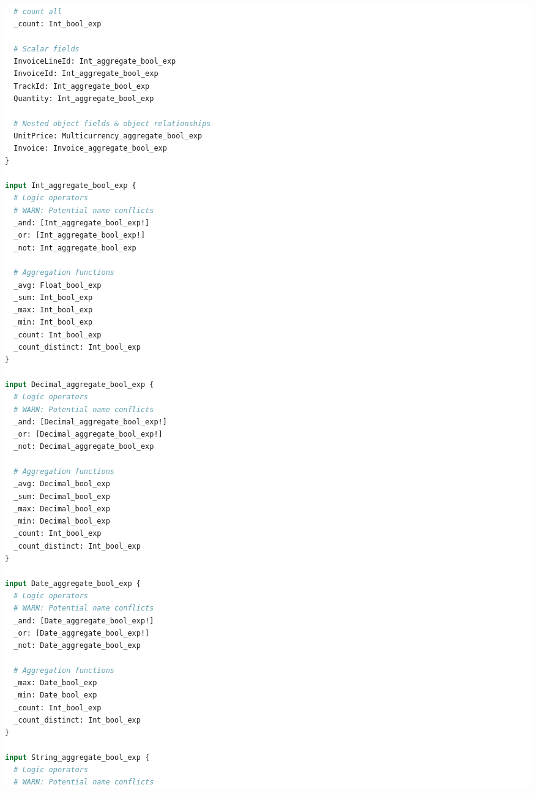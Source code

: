 ```graphql
  # count all
  _count: Int_bool_exp

  # Scalar fields
  InvoiceLineId: Int_aggregate_bool_exp
  InvoiceId: Int_aggregate_bool_exp
  TrackId: Int_aggregate_bool_exp
  Quantity: Int_aggregate_bool_exp

  # Nested object fields & object relationships
  UnitPrice: Multicurrency_aggregate_bool_exp
  Invoice: Invoice_aggregate_bool_exp
}

input Int_aggregate_bool_exp {
  # Logic operators
  # WARN: Potential name conflicts
  _and: [Int_aggregate_bool_exp!]
  _or: [Int_aggregate_bool_exp!]
  _not: Int_aggregate_bool_exp

  # Aggregation functions
  _avg: Float_bool_exp
  _sum: Int_bool_exp
  _max: Int_bool_exp
  _min: Int_bool_exp
  _count: Int_bool_exp
  _count_distinct: Int_bool_exp
}

input Decimal_aggregate_bool_exp {
  # Logic operators
  # WARN: Potential name conflicts
  _and: [Decimal_aggregate_bool_exp!]
  _or: [Decimal_aggregate_bool_exp!]
  _not: Decimal_aggregate_bool_exp

  # Aggregation functions
  _avg: Decimal_bool_exp
  _sum: Decimal_bool_exp
  _max: Decimal_bool_exp
  _min: Decimal_bool_exp
  _count: Int_bool_exp
  _count_distinct: Int_bool_exp
}

input Date_aggregate_bool_exp {
  # Logic operators
  # WARN: Potential name conflicts
  _and: [Date_aggregate_bool_exp!]
  _or: [Date_aggregate_bool_exp!]
  _not: Date_aggregate_bool_exp

  # Aggregation functions
  _max: Date_bool_exp
  _min: Date_bool_exp
  _count: Int_bool_exp
  _count_distinct: Int_bool_exp
}

input String_aggregate_bool_exp {
  # Logic operators
  # WARN: Potential name conflicts
```